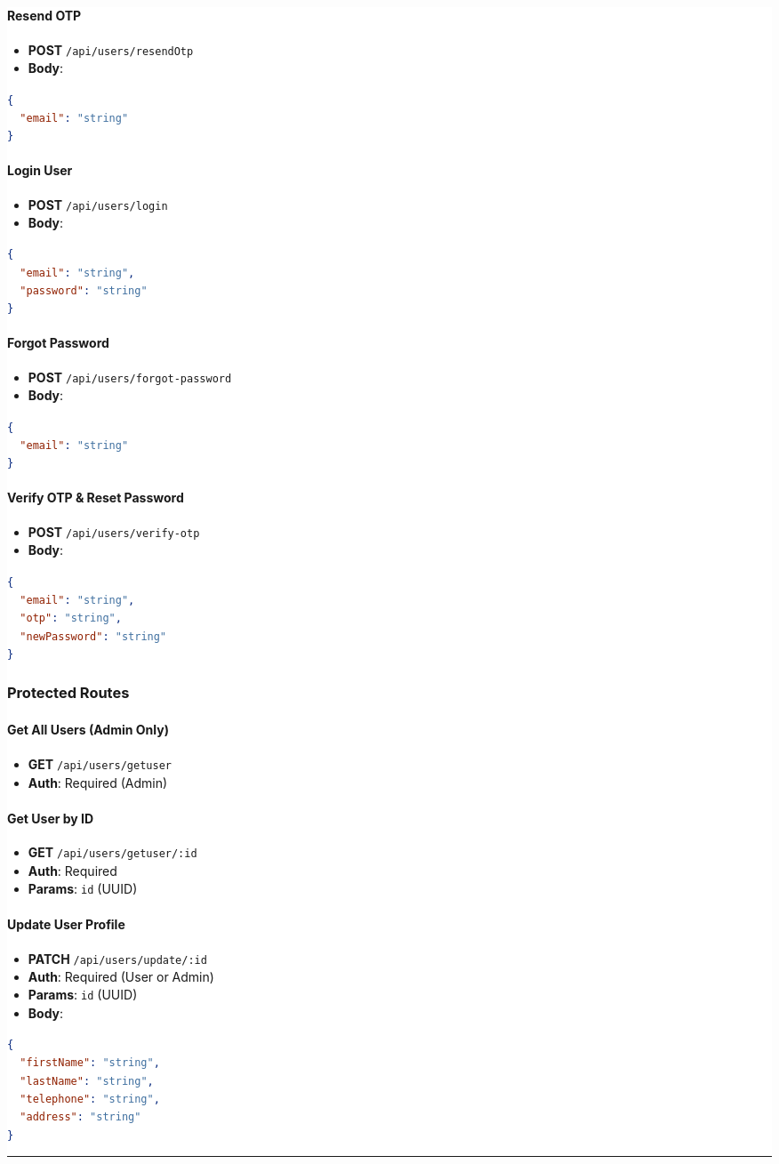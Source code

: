 #### Resend OTP
- **POST** `/api/users/resendOtp`
- **Body**:
```json
{
  "email": "string"
}
```

#### Login User
- **POST** `/api/users/login`
- **Body**:
```json
{
  "email": "string",
  "password": "string"
}
```

#### Forgot Password
- **POST** `/api/users/forgot-password`
- **Body**:
```json
{
  "email": "string"
}
```

#### Verify OTP & Reset Password
- **POST** `/api/users/verify-otp`
- **Body**:
```json
{
  "email": "string",
  "otp": "string",
  "newPassword": "string"
}
```

### Protected Routes

#### Get All Users (Admin Only)
- **GET** `/api/users/getuser`
- **Auth**: Required (Admin)

#### Get User by ID
- **GET** `/api/users/getuser/:id`
- **Auth**: Required
- **Params**: `id` (UUID)

#### Update User Profile
- **PATCH** `/api/users/update/:id`
- **Auth**: Required (User or Admin)
- **Params**: `id` (UUID)
- **Body**:
```json
{
  "firstName": "string",
  "lastName": "string",
  "telephone": "string",
  "address": "string"
}
```

---